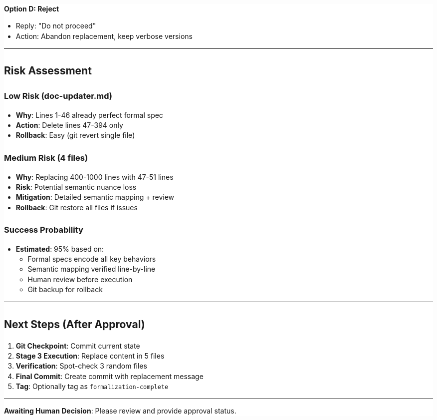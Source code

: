 **Option D: Reject**
- Reply: "Do not proceed"
- Action: Abandon replacement, keep verbose versions

---

## Risk Assessment

### Low Risk (doc-updater.md)
- **Why**: Lines 1-46 already perfect formal spec
- **Action**: Delete lines 47-394 only
- **Rollback**: Easy (git revert single file)

### Medium Risk (4 files)
- **Why**: Replacing 400-1000 lines with 47-51 lines
- **Risk**: Potential semantic nuance loss
- **Mitigation**: Detailed semantic mapping + review
- **Rollback**: Git restore all files if issues

### Success Probability
- **Estimated**: 95% based on:
  - Formal specs encode all key behaviors
  - Semantic mapping verified line-by-line
  - Human review before execution
  - Git backup for rollback

---

## Next Steps (After Approval)

1. **Git Checkpoint**: Commit current state
2. **Stage 3 Execution**: Replace content in 5 files
3. **Verification**: Spot-check 3 random files
4. **Final Commit**: Create commit with replacement message
5. **Tag**: Optionally tag as `formalization-complete`

---

**Awaiting Human Decision**: Please review and provide approval status.
